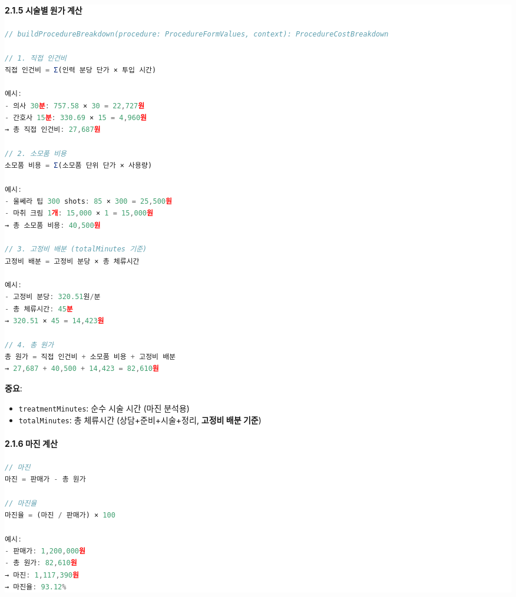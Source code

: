 #### 2.1.5 시술별 원가 계산
```typescript
// buildProcedureBreakdown(procedure: ProcedureFormValues, context): ProcedureCostBreakdown

// 1. 직접 인건비
직접 인건비 = Σ(인력 분당 단가 × 투입 시간)

예시:
- 의사 30분: 757.58 × 30 = 22,727원
- 간호사 15분: 330.69 × 15 = 4,960원
→ 총 직접 인건비: 27,687원

// 2. 소모품 비용
소모품 비용 = Σ(소모품 단위 단가 × 사용량)

예시:
- 울쎄라 팁 300 shots: 85 × 300 = 25,500원
- 마취 크림 1개: 15,000 × 1 = 15,000원
→ 총 소모품 비용: 40,500원

// 3. 고정비 배분 (totalMinutes 기준)
고정비 배분 = 고정비 분당 × 총 체류시간

예시:
- 고정비 분당: 320.51원/분
- 총 체류시간: 45분
→ 320.51 × 45 = 14,423원

// 4. 총 원가
총 원가 = 직접 인건비 + 소모품 비용 + 고정비 배분
→ 27,687 + 40,500 + 14,423 = 82,610원
```

**중요**:
- `treatmentMinutes`: 순수 시술 시간 (마진 분석용)
- `totalMinutes`: 총 체류시간 (상담+준비+시술+정리, **고정비 배분 기준**)

#### 2.1.6 마진 계산
```typescript
// 마진
마진 = 판매가 - 총 원가

// 마진율
마진율 = (마진 / 판매가) × 100

예시:
- 판매가: 1,200,000원
- 총 원가: 82,610원
→ 마진: 1,117,390원
→ 마진율: 93.12%
```
